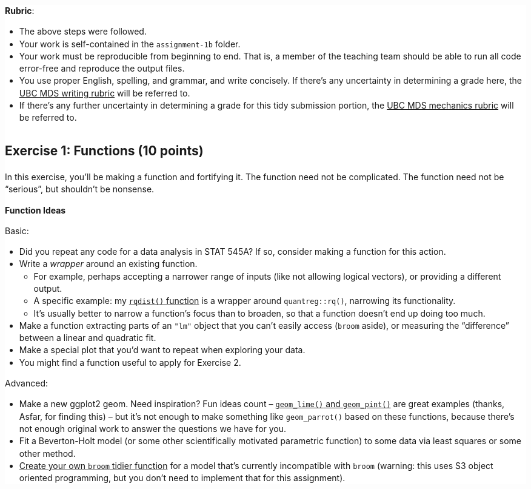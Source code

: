 **Rubric**:

  - The above steps were followed.
  - Your work is self-contained in the `assignment-1b` folder.
  - Your work must be reproducible from beginning to end. That is, a
    member of the teaching team should be able to run all code
    error-free and reproduce the output files.
  - You use proper English, spelling, and grammar, and write concisely.
    If there’s any uncertainty in determining a grade here, the [UBC MDS
    writing
    rubric](https://github.com/UBC-MDS/public/blob/master/rubric/rubric_writing.md)
    will be referred to.
  - If there’s any further uncertainty in determining a grade for this
    tidy submission portion, the [UBC MDS mechanics
    rubric](https://github.com/UBC-MDS/public/blob/master/rubric/rubric_mech.md)
    will be referred to.

## Exercise 1: Functions (10 points)

In this exercise, you’ll be making a function and fortifying it. The
function need not be complicated. The function need not be “serious”,
but shouldn’t be nonsense.

**Function Ideas**

Basic:

  - Did you repeat any code for a data analysis in STAT 545A? If so,
    consider making a function for this action.
  - Write a *wrapper* around an existing function.
      - For example, perhaps accepting a narrower range of inputs (like
        not allowing logical vectors), or providing a different output.
      - A specific example: my [`rqdist()`
        function](https://github.com/vincenzocoia/rqdist/blob/master/R/rqdist.R#L1)
        is a wrapper around `quantreg::rq()`, narrowing its
        functionality.
      - It’s usually better to narrow a function’s focus than to
        broaden, so that a function doesn’t end up doing too much.
  - Make a function extracting parts of an `"lm"` object that you can’t
    easily access (`broom` aside), or measuring the “difference” between
    a linear and quadratic fit.
  - Make a special plot that you’d want to repeat when exploring your
    data.
  - You might find a function useful to apply for Exercise 2.

Advanced:

  - Make a new ggplot2 geom. Need inspiration? Fun ideas count –
    [`geom_lime()` and
    `geom_pint()`](https://github.com/coolbutuseless/geomlime) are great
    examples (thanks, Asfar, for finding this) – but it’s not enough to
    make something like `geom_parrot()` based on these functions,
    because there’s not enough original work to answer the questions we
    have for you.
  - Fit a Beverton-Holt model (or some other scientifically motivated
    parametric function) to some data via least squares or some other
    method.
  - [Create your own `broom` tidier
    function](https://www.tidymodels.org/learn/develop/broom/) for a
    model that’s currently incompatible with `broom` (warning: this uses
    S3 object oriented programming, but you don’t need to implement that
    for this assignment).
